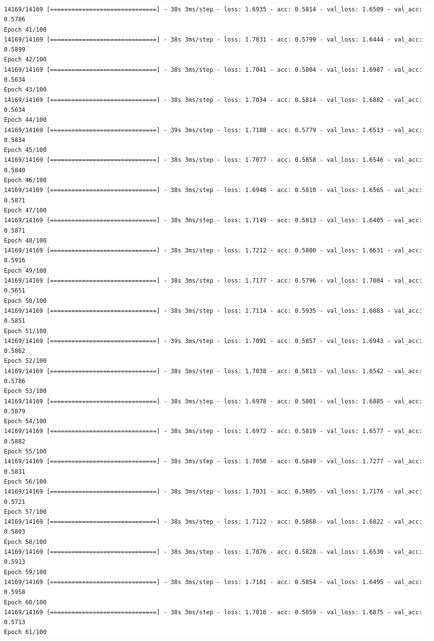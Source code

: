     14169/14169 [==============================] - 38s 3ms/step - loss: 1.6935 - acc: 0.5814 - val_loss: 1.6509 - val_acc: 0.5786
    Epoch 41/100
    14169/14169 [==============================] - 38s 3ms/step - loss: 1.7031 - acc: 0.5799 - val_loss: 1.6444 - val_acc: 0.5899
    Epoch 42/100
    14169/14169 [==============================] - 38s 3ms/step - loss: 1.7041 - acc: 0.5804 - val_loss: 1.6987 - val_acc: 0.5634
    Epoch 43/100
    14169/14169 [==============================] - 38s 3ms/step - loss: 1.7034 - acc: 0.5814 - val_loss: 1.6882 - val_acc: 0.5634
    Epoch 44/100
    14169/14169 [==============================] - 39s 3ms/step - loss: 1.7188 - acc: 0.5779 - val_loss: 1.6513 - val_acc: 0.5834
    Epoch 45/100
    14169/14169 [==============================] - 38s 3ms/step - loss: 1.7077 - acc: 0.5858 - val_loss: 1.6546 - val_acc: 0.5840
    Epoch 46/100
    14169/14169 [==============================] - 38s 3ms/step - loss: 1.6948 - acc: 0.5810 - val_loss: 1.6565 - val_acc: 0.5871
    Epoch 47/100
    14169/14169 [==============================] - 38s 3ms/step - loss: 1.7149 - acc: 0.5813 - val_loss: 1.6405 - val_acc: 0.5871
    Epoch 48/100
    14169/14169 [==============================] - 38s 3ms/step - loss: 1.7212 - acc: 0.5800 - val_loss: 1.6631 - val_acc: 0.5916
    Epoch 49/100
    14169/14169 [==============================] - 38s 3ms/step - loss: 1.7177 - acc: 0.5796 - val_loss: 1.7004 - val_acc: 0.5651
    Epoch 50/100
    14169/14169 [==============================] - 38s 3ms/step - loss: 1.7114 - acc: 0.5935 - val_loss: 1.6883 - val_acc: 0.5851
    Epoch 51/100
    14169/14169 [==============================] - 39s 3ms/step - loss: 1.7091 - acc: 0.5857 - val_loss: 1.6943 - val_acc: 0.5862
    Epoch 52/100
    14169/14169 [==============================] - 38s 3ms/step - loss: 1.7038 - acc: 0.5813 - val_loss: 1.6542 - val_acc: 0.5786
    Epoch 53/100
    14169/14169 [==============================] - 38s 3ms/step - loss: 1.6978 - acc: 0.5801 - val_loss: 1.6885 - val_acc: 0.5879
    Epoch 54/100
    14169/14169 [==============================] - 38s 3ms/step - loss: 1.6972 - acc: 0.5819 - val_loss: 1.6577 - val_acc: 0.5882
    Epoch 55/100
    14169/14169 [==============================] - 38s 3ms/step - loss: 1.7050 - acc: 0.5849 - val_loss: 1.7277 - val_acc: 0.5831
    Epoch 56/100
    14169/14169 [==============================] - 38s 3ms/step - loss: 1.7031 - acc: 0.5805 - val_loss: 1.7176 - val_acc: 0.5721
    Epoch 57/100
    14169/14169 [==============================] - 38s 3ms/step - loss: 1.7122 - acc: 0.5868 - val_loss: 1.6822 - val_acc: 0.5803
    Epoch 58/100
    14169/14169 [==============================] - 38s 3ms/step - loss: 1.7076 - acc: 0.5828 - val_loss: 1.6530 - val_acc: 0.5913
    Epoch 59/100
    14169/14169 [==============================] - 38s 3ms/step - loss: 1.7101 - acc: 0.5854 - val_loss: 1.6495 - val_acc: 0.5958
    Epoch 60/100
    14169/14169 [==============================] - 38s 3ms/step - loss: 1.7016 - acc: 0.5859 - val_loss: 1.6875 - val_acc: 0.5713
    Epoch 61/100